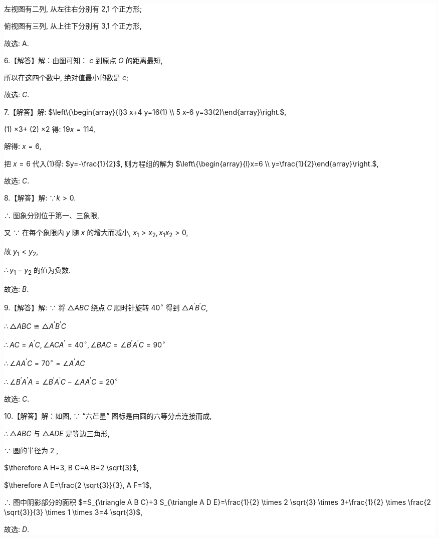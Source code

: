 左视图有二列, 从左往右分别有 2,1 个正方形;

俯视图有三列, 从上往下分别有 3,1 个正方形,

故选: A.

6.【解答】解：由图可知： $c$ 到原点 $O$ 的距离最短,

所以在这四个数中, 绝对值最小的数是 $c ;$

故选: $C$.

7.【解答】解: $\left\{\begin{array}{l}3 x+4 y=16(1) \\ 5 x-6 y=33(2)\end{array}\right.$,

(1) $\times 3+$ (2) $\times 2$ 得: $19 x=114$,

解得: $x=6$,

把 $x=6$ 代入(1)得: $y=-\frac{1}{2}$,
则方程组的解为 $\left\{\begin{array}{l}x=6 \\ y=\frac{1}{2}\end{array}\right.$,

故选: $C$.

8.【解答】解: $\because k>0$.

$\therefore$ 图象分别位于第一、三象限,

又 $\because$ 在每个象限内 $y$ 随 $x$ 的增大而减小, $x_{1}>x_{2}, x_{1} x_{2}>0$,

故 $y_{1}<y_{2}$,

$\therefore y_{1}-y_{2}$ 的值为负数.

故选: $B$.

9.【解答】解: $\because$ 将 $\triangle A B C$ 绕点 $C$ 顺时针旋转 $40^{\circ}$ 得到 $\triangle A^{\prime} B^{\prime} C$,

$\therefore \triangle A B C \cong \triangle A^{\prime} B^{\prime} C$

$\therefore A C=A^{\prime} C, \angle A C A^{\prime}=40^{\circ}, \angle B A C=\angle B^{\prime} A^{\prime} C=90^{\circ}$

$\therefore \angle A A^{\prime} C=70^{\circ}=\angle A^{\prime} A C$

$\therefore \angle B^{\prime} A^{\prime} A=\angle B^{\prime} A^{\prime} C-\angle A A^{\prime} C=20^{\circ}$

故选: $C$.

10.【解答】解：如图, $\because$ “六芒星” 图标是由圆的六等分点连接而成,

$\therefore \triangle A B C$ 与 $\triangle A D E$ 是等边三角形,

$\because$ 圆的半径为 2 ,

$\therefore A H=3, B C=A B=2 \sqrt{3}$,

$\therefore A E=\frac{2 \sqrt{3}}{3}, A F=1$,

$\therefore$ 图中阴影部分的面积 $=S_{\triangle A B C}+3 S_{\triangle A D E}=\frac{1}{2} \times 2 \sqrt{3} \times 3+\frac{1}{2} \times \frac{2 \sqrt{3}}{3} \times 1 \times 3=4 \sqrt{3}$,

故选: $D$.

